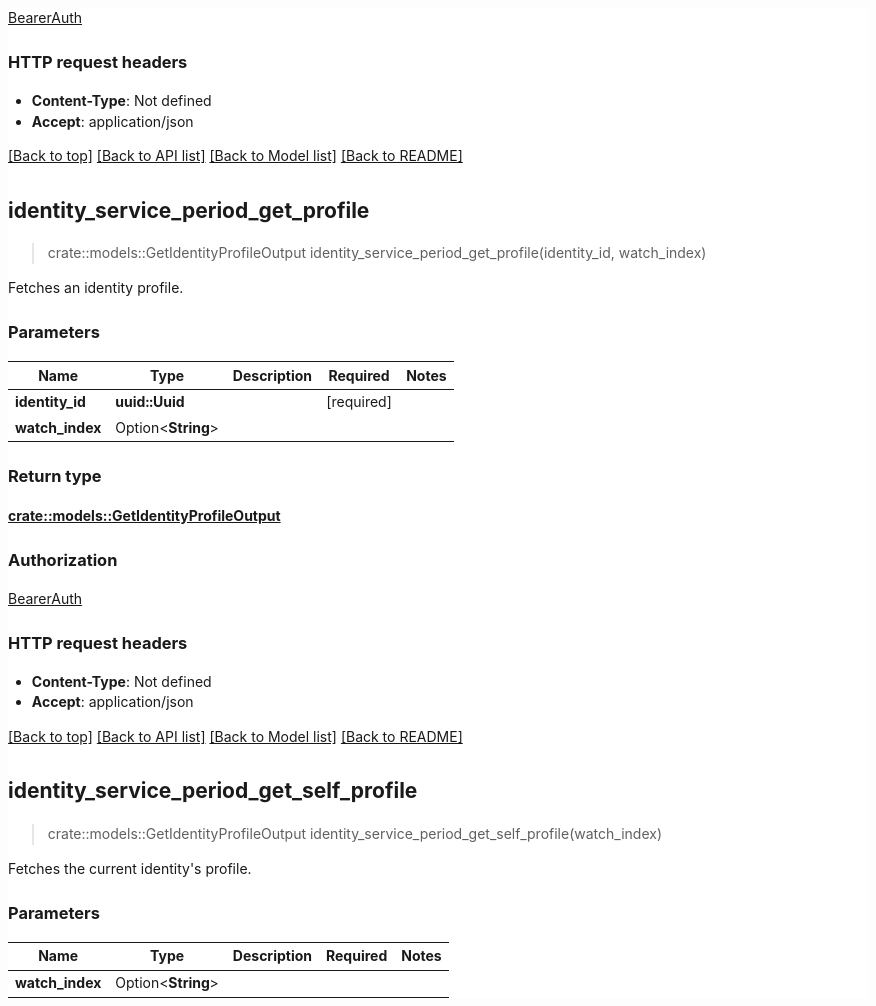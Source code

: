[BearerAuth](../README.md#BearerAuth)

### HTTP request headers

- **Content-Type**: Not defined
- **Accept**: application/json

[[Back to top]](#) [[Back to API list]](../README.md#documentation-for-api-endpoints) [[Back to Model list]](../README.md#documentation-for-models) [[Back to README]](../README.md)


## identity_service_period_get_profile

> crate::models::GetIdentityProfileOutput identity_service_period_get_profile(identity_id, watch_index)


Fetches an identity profile.

### Parameters


Name | Type | Description  | Required | Notes
------------- | ------------- | ------------- | ------------- | -------------
**identity_id** | **uuid::Uuid** |  | [required] |
**watch_index** | Option<**String**> |  |  |

### Return type

[**crate::models::GetIdentityProfileOutput**](GetIdentityProfileOutput.md)

### Authorization

[BearerAuth](../README.md#BearerAuth)

### HTTP request headers

- **Content-Type**: Not defined
- **Accept**: application/json

[[Back to top]](#) [[Back to API list]](../README.md#documentation-for-api-endpoints) [[Back to Model list]](../README.md#documentation-for-models) [[Back to README]](../README.md)


## identity_service_period_get_self_profile

> crate::models::GetIdentityProfileOutput identity_service_period_get_self_profile(watch_index)


Fetches the current identity's profile.

### Parameters


Name | Type | Description  | Required | Notes
------------- | ------------- | ------------- | ------------- | -------------
**watch_index** | Option<**String**> |  |  |
